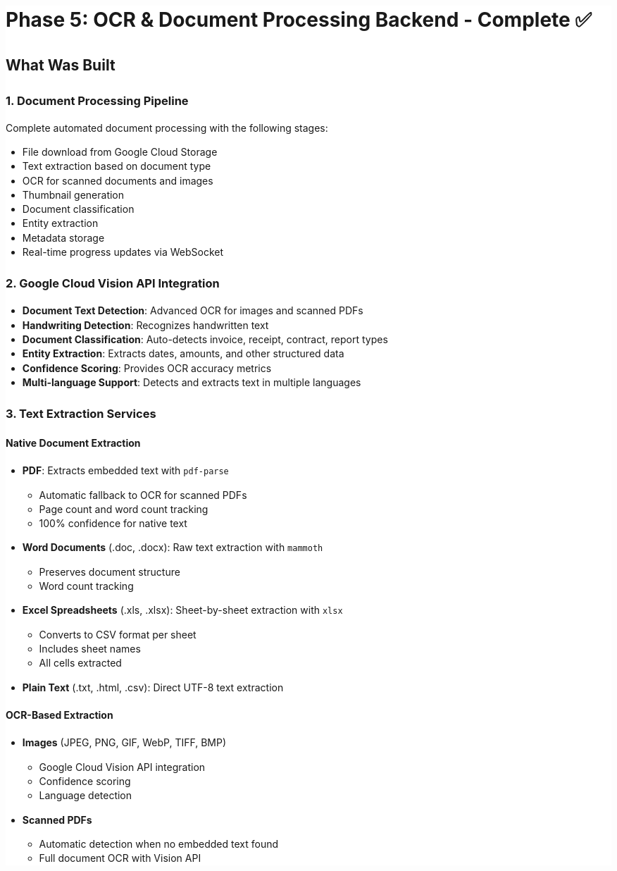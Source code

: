# Phase 5: OCR & Document Processing Backend - Complete ✅

## What Was Built

### 1. Document Processing Pipeline
Complete automated document processing with the following stages:
- File download from Google Cloud Storage
- Text extraction based on document type
- OCR for scanned documents and images
- Thumbnail generation
- Document classification
- Entity extraction
- Metadata storage
- Real-time progress updates via WebSocket

### 2. Google Cloud Vision API Integration
- **Document Text Detection**: Advanced OCR for images and scanned PDFs
- **Handwriting Detection**: Recognizes handwritten text
- **Document Classification**: Auto-detects invoice, receipt, contract, report types
- **Entity Extraction**: Extracts dates, amounts, and other structured data
- **Confidence Scoring**: Provides OCR accuracy metrics
- **Multi-language Support**: Detects and extracts text in multiple languages

### 3. Text Extraction Services

#### Native Document Extraction
- **PDF**: Extracts embedded text with `pdf-parse`
  - Automatic fallback to OCR for scanned PDFs
  - Page count and word count tracking
  - 100% confidence for native text

- **Word Documents** (.doc, .docx): Raw text extraction with `mammoth`
  - Preserves document structure
  - Word count tracking

- **Excel Spreadsheets** (.xls, .xlsx): Sheet-by-sheet extraction with `xlsx`
  - Converts to CSV format per sheet
  - Includes sheet names
  - All cells extracted

- **Plain Text** (.txt, .html, .csv): Direct UTF-8 text extraction

#### OCR-Based Extraction
- **Images** (JPEG, PNG, GIF, WebP, TIFF, BMP)
  - Google Cloud Vision API integration
  - Confidence scoring
  - Language detection

- **Scanned PDFs**
  - Automatic detection when no embedded text found
  - Full document OCR with Vision API
